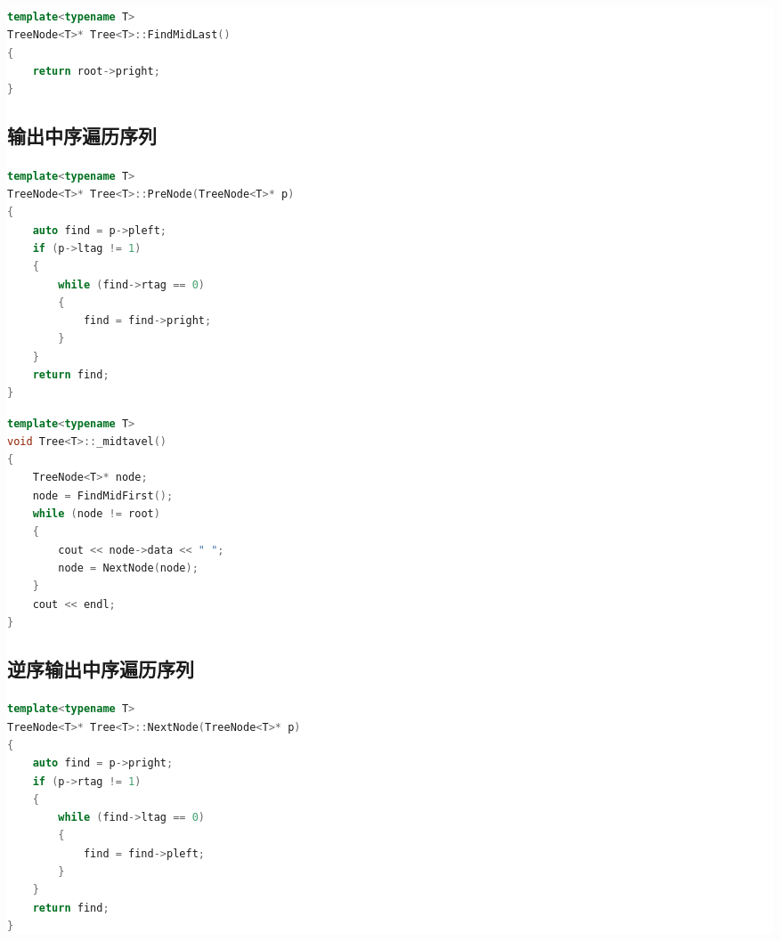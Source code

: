 ```cpp
template<typename T>
TreeNode<T>* Tree<T>::FindMidLast()
{
	return root->pright;
}
```

## 输出中序遍历序列

```cpp
template<typename T>
TreeNode<T>* Tree<T>::PreNode(TreeNode<T>* p)
{
	auto find = p->pleft;
	if (p->ltag != 1)
	{
		while (find->rtag == 0)
		{
			find = find->pright;
		}
	}
	return find;
}
```
```cpp
template<typename T>
void Tree<T>::_midtavel()
{
	TreeNode<T>* node;
	node = FindMidFirst();
	while (node != root)
	{
		cout << node->data << " ";
		node = NextNode(node);
	}
	cout << endl;
}
```
## 逆序输出中序遍历序列

```cpp
template<typename T>
TreeNode<T>* Tree<T>::NextNode(TreeNode<T>* p)
{
	auto find = p->pright;
	if (p->rtag != 1)
	{
		while (find->ltag == 0)
		{
			find = find->pleft;
		}
	}
	return find;
}
```
